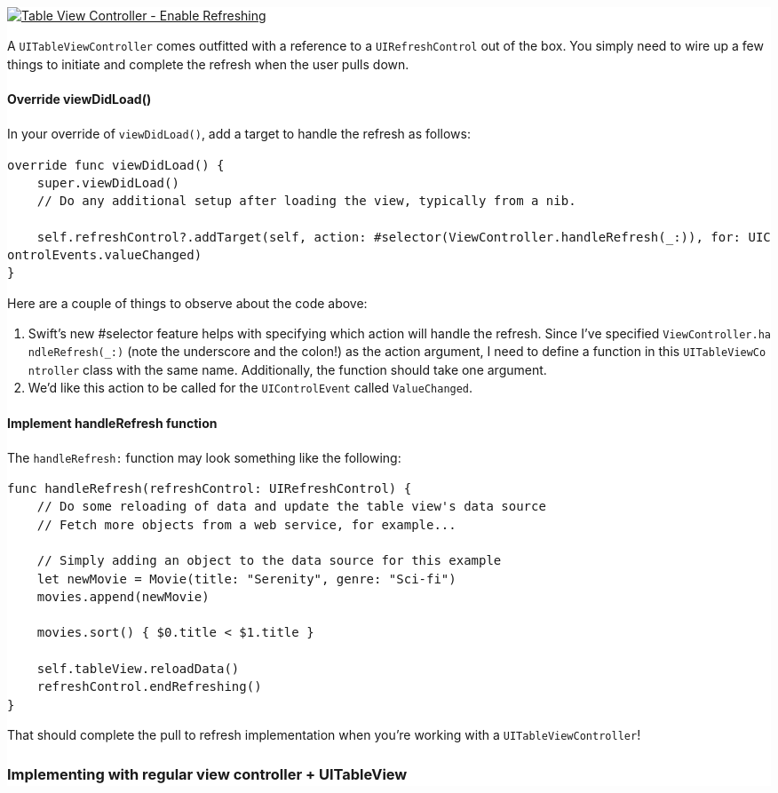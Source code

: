 [<img src="http://www.andrewcbancroft.com/wp-content/uploads/2015/03/TableView_EnableRefreshing-1024x740.png" alt="Table View Controller - Enable Refreshing" width="1024" height="740" class="alignnone size-large wp-image-11511" srcset="https://www.andrewcbancroft.com/wp-content/uploads/2015/03/TableView_EnableRefreshing-1024x740.png 1024w, https://www.andrewcbancroft.com/wp-content/uploads/2015/03/TableView_EnableRefreshing-300x217.png 300w, https://www.andrewcbancroft.com/wp-content/uploads/2015/03/TableView_EnableRefreshing.png 1083w" sizes="(max-width: 1024px) 100vw, 1024px" />][3]

A `UITableViewController` comes outfitted with a reference to a `UIRefreshControl` out of the box. You simply need to wire up a few things to initiate and complete the refresh when the user pulls down.

<a name="override-viewdidload" class="jump-target"></a>

#### Override viewDidLoad()

In your override of `viewDidLoad()`, add a target to handle the refresh as follows:

<pre class="lang:swift decode:true mark:5" title="viewDidLoad()" >override func viewDidLoad() {
    super.viewDidLoad()
    // Do any additional setup after loading the view, typically from a nib.
    
    self.refreshControl?.addTarget(self, action: #selector(ViewController.handleRefresh(_:)), for: UIControlEvents.valueChanged)
}</pre>

Here are a couple of things to observe about the code above:

  1. Swift&#8217;s new #selector feature helps with specifying which action will handle the refresh. Since I&#8217;ve specified `ViewController.handleRefresh(_:)` (note the underscore and the colon!) as the action argument, I need to define a function in this `UITableViewController` class with the same name. Additionally, the function should take one argument.
  2. We&#8217;d like this action to be called for the `UIControlEvent` called `ValueChanged`.

<a name="tvc-handle-refresh-function" class="jump-target"></a>

#### Implement handleRefresh function

The `handleRefresh:` function may look something like the following:

<pre class="lang:swift decode:true mark:11,12" title="handleRefresh" >func handleRefresh(refreshControl: UIRefreshControl) {
    // Do some reloading of data and update the table view's data source
    // Fetch more objects from a web service, for example...
    
    // Simply adding an object to the data source for this example
    let newMovie = Movie(title: "Serenity", genre: "Sci-fi")
    movies.append(newMovie)
    
    movies.sort() { $0.title &lt; $1.title }
    
    self.tableView.reloadData()
    refreshControl.endRefreshing()
}</pre>

That should complete the pull to refresh implementation when you&#8217;re working with a `UITableViewController`!

<a name="regular-view-controller" class="jump-target"></a>

### Implementing with regular view controller + UITableView

<a name="reg-tv-example-setup" class="jump-target"></a>


 [1]: #table-view-controller
 [2]: #regular-view-controller
 [3]: http://www.andrewcbancroft.com/wp-content/uploads/2015/03/TableView_EnableRefreshing.png
 [4]: http://www.andrewcbancroft.com/2014/11/24/swift-uitableviewdatasource-cheat-sheet/
 [5]: http://www.andrewcbancroft.com/wp-content/uploads/2015/04/WireTableViewDataSource.png
 [6]: #override-viewdidload
 [7]: #reg-tv-example-setup